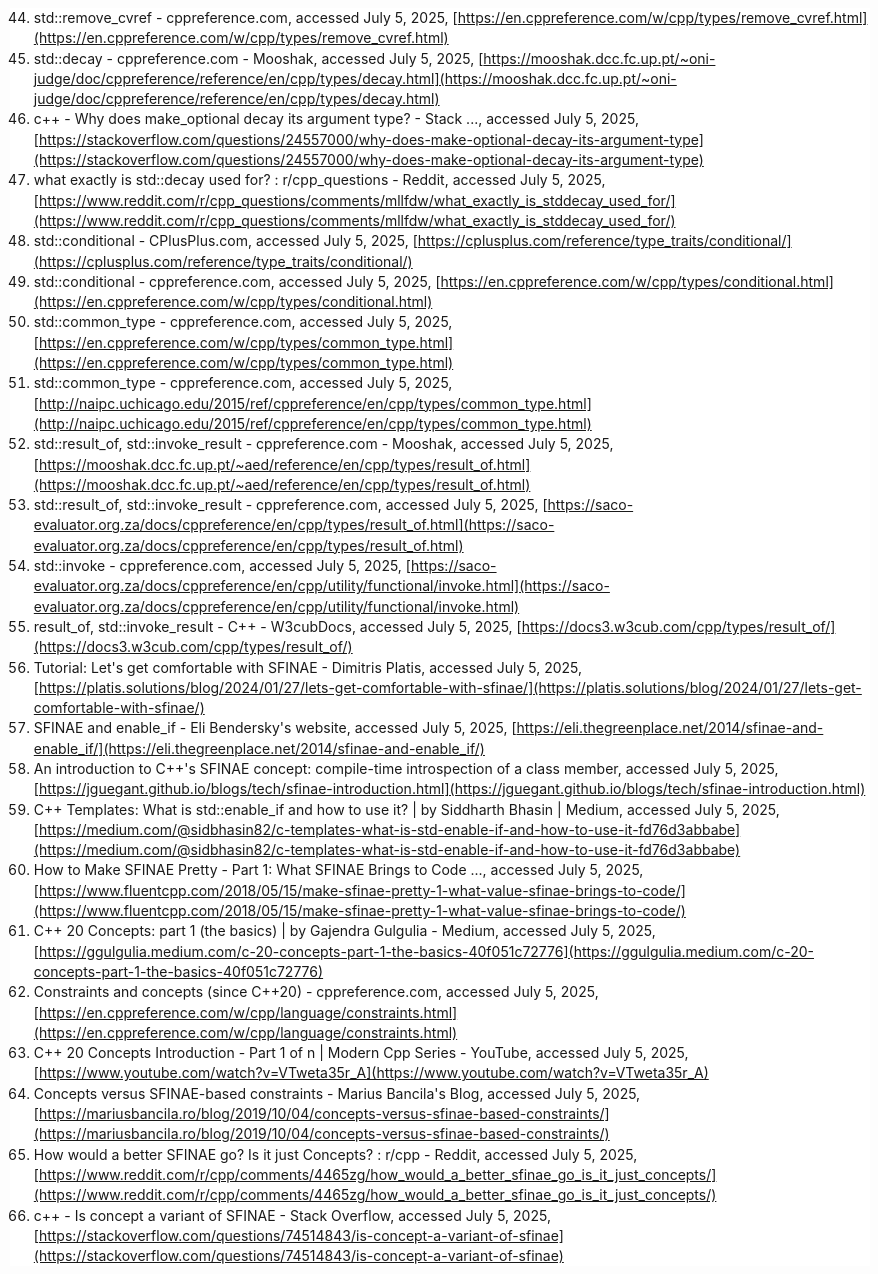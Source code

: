 44. std::remove_cvref - cppreference.com, accessed July 5, 2025, [https://en.cppreference.com/w/cpp/types/remove_cvref.html](https://en.cppreference.com/w/cpp/types/remove_cvref.html)
45. std::decay - cppreference.com - Mooshak, accessed July 5, 2025, [https://mooshak.dcc.fc.up.pt/~oni-judge/doc/cppreference/reference/en/cpp/types/decay.html](https://mooshak.dcc.fc.up.pt/~oni-judge/doc/cppreference/reference/en/cpp/types/decay.html)
46. c++ - Why does make_optional decay its argument type? - Stack ..., accessed July 5, 2025, [https://stackoverflow.com/questions/24557000/why-does-make-optional-decay-its-argument-type](https://stackoverflow.com/questions/24557000/why-does-make-optional-decay-its-argument-type)
47. what exactly is std::decay used for? : r/cpp_questions - Reddit, accessed July 5, 2025, [https://www.reddit.com/r/cpp_questions/comments/mllfdw/what_exactly_is_stddecay_used_for/](https://www.reddit.com/r/cpp_questions/comments/mllfdw/what_exactly_is_stddecay_used_for/)
48. std::conditional - CPlusPlus.com, accessed July 5, 2025, [https://cplusplus.com/reference/type_traits/conditional/](https://cplusplus.com/reference/type_traits/conditional/)
49. std::conditional - cppreference.com, accessed July 5, 2025, [https://en.cppreference.com/w/cpp/types/conditional.html](https://en.cppreference.com/w/cpp/types/conditional.html)
50. std::common_type - cppreference.com, accessed July 5, 2025, [https://en.cppreference.com/w/cpp/types/common_type.html](https://en.cppreference.com/w/cpp/types/common_type.html)
51. std::common_type - cppreference.com, accessed July 5, 2025, [http://naipc.uchicago.edu/2015/ref/cppreference/en/cpp/types/common_type.html](http://naipc.uchicago.edu/2015/ref/cppreference/en/cpp/types/common_type.html)
52. std::result_of, std::invoke_result - cppreference.com - Mooshak, accessed July 5, 2025, [https://mooshak.dcc.fc.up.pt/~aed/reference/en/cpp/types/result_of.html](https://mooshak.dcc.fc.up.pt/~aed/reference/en/cpp/types/result_of.html)
53. std::result_of, std::invoke_result - cppreference.com, accessed July 5, 2025, [https://saco-evaluator.org.za/docs/cppreference/en/cpp/types/result_of.html](https://saco-evaluator.org.za/docs/cppreference/en/cpp/types/result_of.html)
54. std::invoke - cppreference.com, accessed July 5, 2025, [https://saco-evaluator.org.za/docs/cppreference/en/cpp/utility/functional/invoke.html](https://saco-evaluator.org.za/docs/cppreference/en/cpp/utility/functional/invoke.html)
55. result_of, std::invoke_result - C++ - W3cubDocs, accessed July 5, 2025, [https://docs3.w3cub.com/cpp/types/result_of/](https://docs3.w3cub.com/cpp/types/result_of/)
56. Tutorial: Let's get comfortable with SFINAE - Dimitris Platis, accessed July 5, 2025, [https://platis.solutions/blog/2024/01/27/lets-get-comfortable-with-sfinae/](https://platis.solutions/blog/2024/01/27/lets-get-comfortable-with-sfinae/)
57. SFINAE and enable_if - Eli Bendersky's website, accessed July 5, 2025, [https://eli.thegreenplace.net/2014/sfinae-and-enable_if/](https://eli.thegreenplace.net/2014/sfinae-and-enable_if/)
58. An introduction to C++'s SFINAE concept: compile-time introspection of a class member, accessed July 5, 2025, [https://jguegant.github.io/blogs/tech/sfinae-introduction.html](https://jguegant.github.io/blogs/tech/sfinae-introduction.html)
59. C++ Templates: What is std::enable_if and how to use it? | by Siddharth Bhasin | Medium, accessed July 5, 2025, [https://medium.com/@sidbhasin82/c-templates-what-is-std-enable-if-and-how-to-use-it-fd76d3abbabe](https://medium.com/@sidbhasin82/c-templates-what-is-std-enable-if-and-how-to-use-it-fd76d3abbabe)
60. How to Make SFINAE Pretty - Part 1: What SFINAE Brings to Code ..., accessed July 5, 2025, [https://www.fluentcpp.com/2018/05/15/make-sfinae-pretty-1-what-value-sfinae-brings-to-code/](https://www.fluentcpp.com/2018/05/15/make-sfinae-pretty-1-what-value-sfinae-brings-to-code/)
61. C++ 20 Concepts: part 1 (the basics) | by Gajendra Gulgulia - Medium, accessed July 5, 2025, [https://ggulgulia.medium.com/c-20-concepts-part-1-the-basics-40f051c72776](https://ggulgulia.medium.com/c-20-concepts-part-1-the-basics-40f051c72776)
62. Constraints and concepts (since C++20) - cppreference.com, accessed July 5, 2025, [https://en.cppreference.com/w/cpp/language/constraints.html](https://en.cppreference.com/w/cpp/language/constraints.html)
63. C++ 20 Concepts Introduction - Part 1 of n | Modern Cpp Series - YouTube, accessed July 5, 2025, [https://www.youtube.com/watch?v=VTweta35r_A](https://www.youtube.com/watch?v=VTweta35r_A)
64. Concepts versus SFINAE-based constraints - Marius Bancila's Blog, accessed July 5, 2025, [https://mariusbancila.ro/blog/2019/10/04/concepts-versus-sfinae-based-constraints/](https://mariusbancila.ro/blog/2019/10/04/concepts-versus-sfinae-based-constraints/)
65. How would a better SFINAE go? Is it just Concepts? : r/cpp - Reddit, accessed July 5, 2025, [https://www.reddit.com/r/cpp/comments/4465zg/how_would_a_better_sfinae_go_is_it_just_concepts/](https://www.reddit.com/r/cpp/comments/4465zg/how_would_a_better_sfinae_go_is_it_just_concepts/)
66. c++ - Is concept a variant of SFINAE - Stack Overflow, accessed July 5, 2025, [https://stackoverflow.com/questions/74514843/is-concept-a-variant-of-sfinae](https://stackoverflow.com/questions/74514843/is-concept-a-variant-of-sfinae)